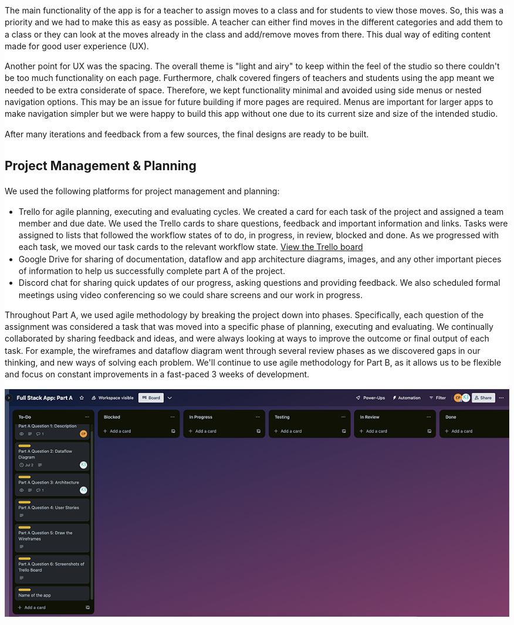 The main functionality of the app is for a teacher to assign moves to a class and for students to view those moves. So, this was a priority and we had to make this as easy as possible. A teacher can either find moves in the different categories and add them to a class or they can look at the moves already in the class and add/remove moves from there. This dual way of editing content made for good user experience (UX).

Another point for UX was the spacing. The overall theme is "light and airy" to keep within the feel of the studio so there couldn't be too much functionality on each page. Furthermore, chalk covered fingers of teachers and students using the app meant we needed to be extra considerate of space. Therefore, we kept functionality minimal and avoided using side menus or nested navigation options. This may be an issue for future building if more pages are required. Menus are important for larger apps to make navigation simpler but we were happy to build this app without one due to its current size and size of the intended studio.

After many iterations and feedback from a few sources, the final designs are ready to be built.

<div style="page-break-after: always"></div>

## Project Management & Planning

We used the following platforms for project management and planning:

- Trello for agile planning, executing and evaluating cycles. We created a card for each task of the project and assigned a team member and due date. We used the Trello cards to share questions, feedback and important information and links. Tasks were assigned to lists that followed the workflow states of to do, in progress, in review, blocked and done. As we progressed with each task, we moved our task cards to the relevant workflow state. [View the Trello board](https://trello.com/b/FzbSu39R)
- Google Drive for sharing of documentation, dataflow and app architecture diagrams, images, and any other important pieces of information to help us successfully complete part A of the project.
- Discord chat for sharing quick updates of our progress, asking questions and providing feedback. We also scheduled formal meetings using video conferencing so we could share screens and our work in progress.

Throughout Part A, we used agile methodology by breaking the project down into phases. Specifically, each question of the assignment was considered a task that was moved into a specific phase of planning, executing and evaluating. We continually collaborated by sharing feedback and ideas, and were always looking at ways to improve the outcome or final output of each task. For example, the wireframes and dataflow diagram went through several review phases as we discovered gaps in our thinking, and new ways of solving each problem. We'll continue to use agile methodology for Part B, as it allows us to be flexible and focus on constant improvements in a fast-paced 3 weeks of development.

<img title="trello screenshot - before work started" alt="before work started" src="docs/2023-06-29_a.png">